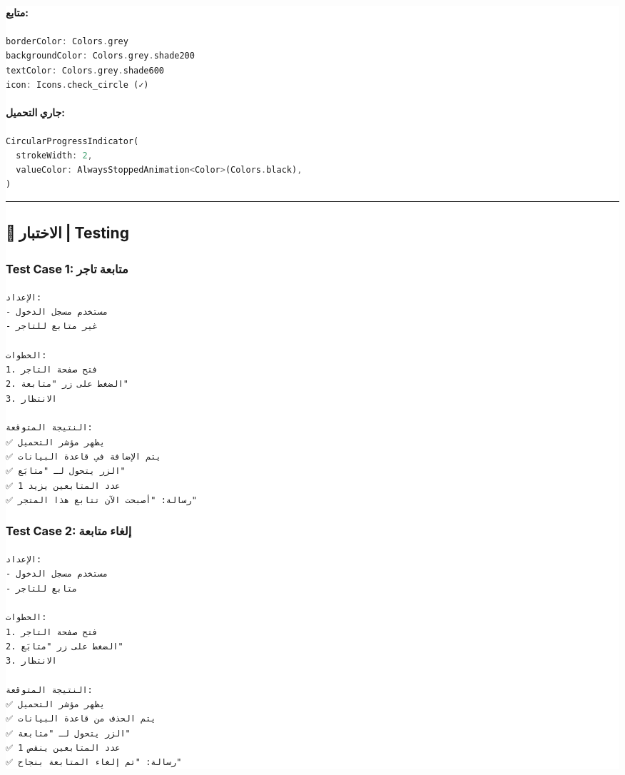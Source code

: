 #### متابع:
```dart
borderColor: Colors.grey
backgroundColor: Colors.grey.shade200
textColor: Colors.grey.shade600
icon: Icons.check_circle (✓)
```

#### جاري التحميل:
```dart
CircularProgressIndicator(
  strokeWidth: 2,
  valueColor: AlwaysStoppedAnimation<Color>(Colors.black),
)
```

---

## 🧪 الاختبار | Testing

### Test Case 1: متابعة تاجر
```
الإعداد:
- مستخدم مسجل الدخول
- غير متابع للتاجر

الخطوات:
1. فتح صفحة التاجر
2. الضغط على زر "متابعة"
3. الانتظار

النتيجة المتوقعة:
✅ يظهر مؤشر التحميل
✅ يتم الإضافة في قاعدة البيانات
✅ الزر يتحول لـ "متابَع"
✅ عدد المتابعين يزيد 1
✅ رسالة: "أصبحت الآن تتابع هذا المتجر"
```

### Test Case 2: إلغاء متابعة
```
الإعداد:
- مستخدم مسجل الدخول
- متابع للتاجر

الخطوات:
1. فتح صفحة التاجر
2. الضغط على زر "متابَع"
3. الانتظار

النتيجة المتوقعة:
✅ يظهر مؤشر التحميل
✅ يتم الحذف من قاعدة البيانات
✅ الزر يتحول لـ "متابعة"
✅ عدد المتابعين ينقص 1
✅ رسالة: "تم إلغاء المتابعة بنجاح"
```
